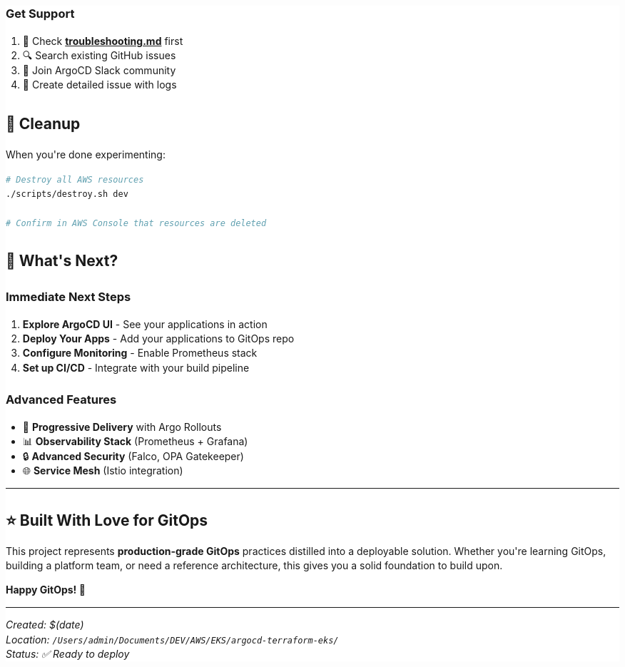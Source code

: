 
### Get Support
1. 📖 Check **[troubleshooting.md](docs/troubleshooting.md)** first
2. 🔍 Search existing GitHub issues  
3. 💬 Join ArgoCD Slack community
4. 📝 Create detailed issue with logs

## 🧹 **Cleanup**

When you're done experimenting:
```bash
# Destroy all AWS resources
./scripts/destroy.sh dev

# Confirm in AWS Console that resources are deleted
```

## 🎉 **What's Next?**

### Immediate Next Steps
1. **Explore ArgoCD UI** - See your applications in action
2. **Deploy Your Apps** - Add your applications to GitOps repo
3. **Configure Monitoring** - Enable Prometheus stack
4. **Set up CI/CD** - Integrate with your build pipeline

### Advanced Features
- 🔄 **Progressive Delivery** with Argo Rollouts
- 📊 **Observability Stack** (Prometheus + Grafana)
- 🔒 **Advanced Security** (Falco, OPA Gatekeeper)
- 🌐 **Service Mesh** (Istio integration)

---

## ⭐ **Built With Love for GitOps**

This project represents **production-grade GitOps** practices distilled into a deployable solution. Whether you're learning GitOps, building a platform team, or need a reference architecture, this gives you a solid foundation to build upon.

**Happy GitOps! 🚀**

---

*Created: $(date)*  
*Location: `/Users/admin/Documents/DEV/AWS/EKS/argocd-terraform-eks/`*  
*Status: ✅ Ready to deploy*

